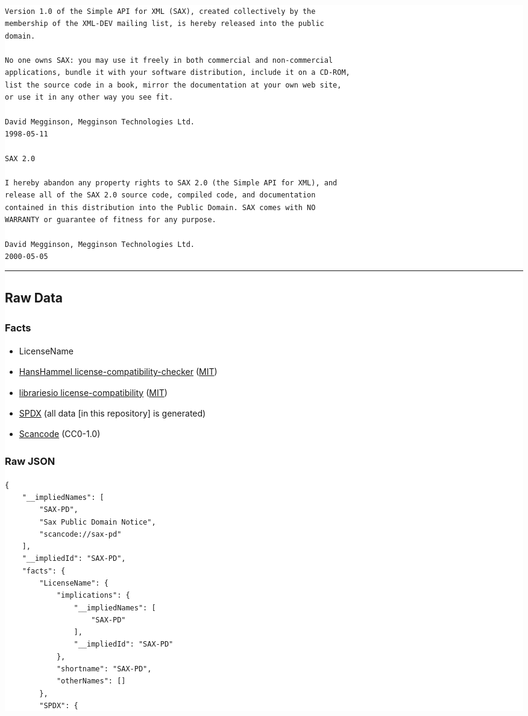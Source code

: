     Version 1.0 of the Simple API for XML (SAX), created collectively by the
    membership of the XML-DEV mailing list, is hereby released into the public
    domain.

    No one owns SAX: you may use it freely in both commercial and non-commercial
    applications, bundle it with your software distribution, include it on a CD-ROM,
    list the source code in a book, mirror the documentation at your own web site,
    or use it in any other way you see fit.

    David Megginson, Megginson Technologies Ltd.
    1998-05-11

    SAX 2.0

    I hereby abandon any property rights to SAX 2.0 (the Simple API for XML), and
    release all of the SAX 2.0 source code, compiled code, and documentation
    contained in this distribution into the Public Domain. SAX comes with NO
    WARRANTY or guarantee of fitness for any purpose.

    David Megginson, Megginson Technologies Ltd.
    2000-05-05

------------------------------------------------------------------------

## Raw Data

### Facts

-   LicenseName

-   [HansHammel
    license-compatibility-checker](https://github.com/HansHammel/license-compatibility-checker/blob/master/lib/licenses.json "HansHammel license-compatibility-checker")
    ([MIT](https://github.com/HansHammel/license-compatibility-checker/blob/master/LICENSE "MIT"))

-   [librariesio
    license-compatibility](https://github.com/librariesio/license-compatibility/blob/master/lib/license/licenses.json "librariesio license-compatibility")
    ([MIT](https://github.com/librariesio/license-compatibility/blob/master/LICENSE.txt "MIT"))

-   [SPDX](https://spdx.org/licenses/SAX-PD.html "SPDX") (all data \[in
    this repository\] is generated)

-   [Scancode](https://github.com/nexB/scancode-toolkit/blob/develop/src/licensedcode/data/licenses/sax-pd.yml "Scancode")
    (CC0-1.0)

### Raw JSON

    {
        "__impliedNames": [
            "SAX-PD",
            "Sax Public Domain Notice",
            "scancode://sax-pd"
        ],
        "__impliedId": "SAX-PD",
        "facts": {
            "LicenseName": {
                "implications": {
                    "__impliedNames": [
                        "SAX-PD"
                    ],
                    "__impliedId": "SAX-PD"
                },
                "shortname": "SAX-PD",
                "otherNames": []
            },
            "SPDX": {